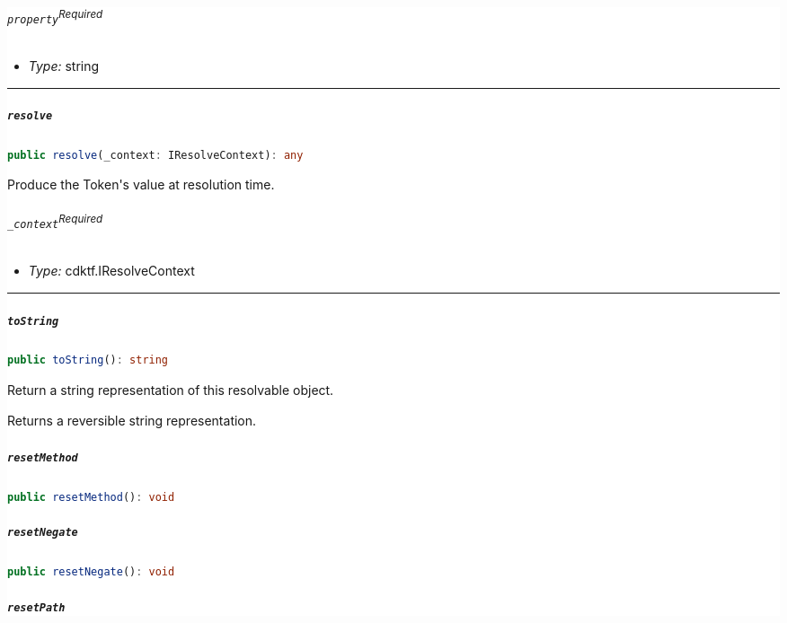 ###### `property`<sup>Required</sup> <a name="property" id="@cdktf/provider-ionoscloud.targetGroup.TargetGroupHttpHealthCheckOutputReference.interpolationForAttribute.parameter.property"></a>

- *Type:* string

---

##### `resolve` <a name="resolve" id="@cdktf/provider-ionoscloud.targetGroup.TargetGroupHttpHealthCheckOutputReference.resolve"></a>

```typescript
public resolve(_context: IResolveContext): any
```

Produce the Token's value at resolution time.

###### `_context`<sup>Required</sup> <a name="_context" id="@cdktf/provider-ionoscloud.targetGroup.TargetGroupHttpHealthCheckOutputReference.resolve.parameter._context"></a>

- *Type:* cdktf.IResolveContext

---

##### `toString` <a name="toString" id="@cdktf/provider-ionoscloud.targetGroup.TargetGroupHttpHealthCheckOutputReference.toString"></a>

```typescript
public toString(): string
```

Return a string representation of this resolvable object.

Returns a reversible string representation.

##### `resetMethod` <a name="resetMethod" id="@cdktf/provider-ionoscloud.targetGroup.TargetGroupHttpHealthCheckOutputReference.resetMethod"></a>

```typescript
public resetMethod(): void
```

##### `resetNegate` <a name="resetNegate" id="@cdktf/provider-ionoscloud.targetGroup.TargetGroupHttpHealthCheckOutputReference.resetNegate"></a>

```typescript
public resetNegate(): void
```

##### `resetPath` <a name="resetPath" id="@cdktf/provider-ionoscloud.targetGroup.TargetGroupHttpHealthCheckOutputReference.resetPath"></a>

